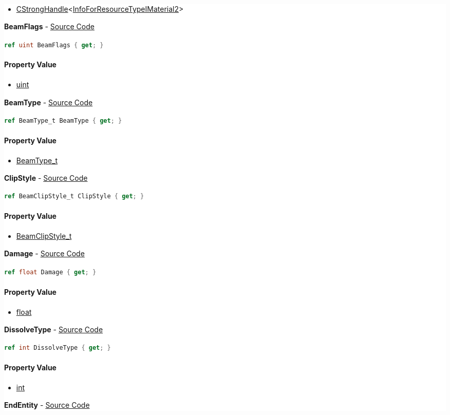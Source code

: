 - [CStrongHandle](/docs/api/shared/natives/cstronghandle-1)<[InfoForResourceTypeIMaterial2](/docs/api/shared/schemadefinitions/infoforresourcetypeimaterial2)>

**BeamFlags** - [Source Code](https://github.com/swiftly-solution/swiftlys2/blob/master/managed/src/SwiftlyS2.Generated/Schemas/Interfaces/CBeam.cs#L32)

```csharp
ref uint BeamFlags { get; }
```

#### Property Value

- [uint](https://learn.microsoft.com/dotnet/api/system.uint32)

**BeamType** - [Source Code](https://github.com/swiftly-solution/swiftlys2/blob/master/managed/src/SwiftlyS2.Generated/Schemas/Interfaces/CBeam.cs#L30)

```csharp
ref BeamType_t BeamType { get; }
```

#### Property Value

- [BeamType_t](/docs/api/shared/schemadefinitions/beamtype_t)

**ClipStyle** - [Source Code](https://github.com/swiftly-solution/swiftlys2/blob/master/managed/src/SwiftlyS2.Generated/Schemas/Interfaces/CBeam.cs#L55)

```csharp
ref BeamClipStyle_t ClipStyle { get; }
```

#### Property Value

- [BeamClipStyle_t](/docs/api/shared/schemadefinitions/beamclipstyle_t)

**Damage** - [Source Code](https://github.com/swiftly-solution/swiftlys2/blob/master/managed/src/SwiftlyS2.Generated/Schemas/Interfaces/CBeam.cs#L22)

```csharp
ref float Damage { get; }
```

#### Property Value

- [float](https://learn.microsoft.com/dotnet/api/system.single)

**DissolveType** - [Source Code](https://github.com/swiftly-solution/swiftlys2/blob/master/managed/src/SwiftlyS2.Generated/Schemas/Interfaces/CBeam.cs#L63)

```csharp
ref int DissolveType { get; }
```

#### Property Value

- [int](https://learn.microsoft.com/dotnet/api/system.int32)

**EndEntity** - [Source Code](https://github.com/swiftly-solution/swiftlys2/blob/master/managed/src/SwiftlyS2.Generated/Schemas/Interfaces/CBeam.cs#L61)

